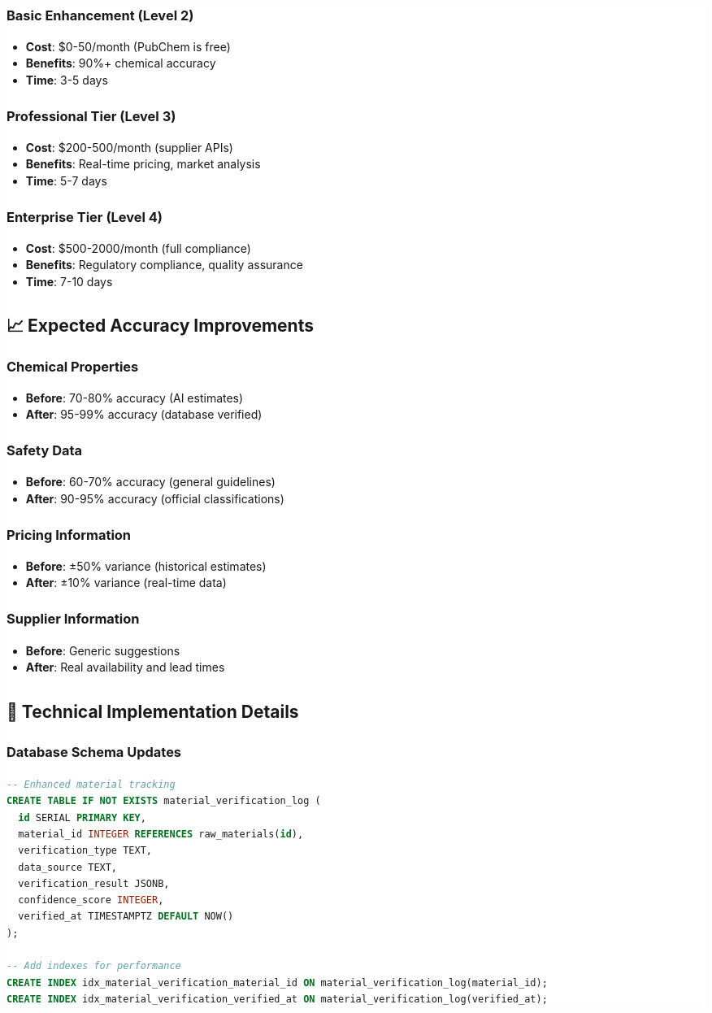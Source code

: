 ### **Basic Enhancement (Level 2)**
- **Cost**: $0-50/month (PubChem is free)
- **Benefits**: 90%+ chemical accuracy
- **Time**: 3-5 days

### **Professional Tier (Level 3)**
- **Cost**: $200-500/month (supplier APIs)
- **Benefits**: Real-time pricing, market analysis
- **Time**: 5-7 days

### **Enterprise Tier (Level 4)**
- **Cost**: $500-2000/month (full compliance)
- **Benefits**: Regulatory compliance, quality assurance
- **Time**: 7-10 days

## 📈 Expected Accuracy Improvements

### **Chemical Properties**
- **Before**: 70-80% accuracy (AI estimates)
- **After**: 95-99% accuracy (database verified)

### **Safety Data**
- **Before**: 60-70% accuracy (general guidelines)
- **After**: 90-95% accuracy (official classifications)

### **Pricing Information**
- **Before**: ±50% variance (historical estimates)
- **After**: ±10% variance (real-time data)

### **Supplier Information**
- **Before**: Generic suggestions
- **After**: Real availability and lead times

## 🔧 Technical Implementation Details

### **Database Schema Updates**
```sql
-- Enhanced material tracking
CREATE TABLE IF NOT EXISTS material_verification_log (
  id SERIAL PRIMARY KEY,
  material_id INTEGER REFERENCES raw_materials(id),
  verification_type TEXT,
  data_source TEXT,
  verification_result JSONB,
  confidence_score INTEGER,
  verified_at TIMESTAMPTZ DEFAULT NOW()
);

-- Add indexes for performance
CREATE INDEX idx_material_verification_material_id ON material_verification_log(material_id);
CREATE INDEX idx_material_verification_verified_at ON material_verification_log(verified_at);
```
